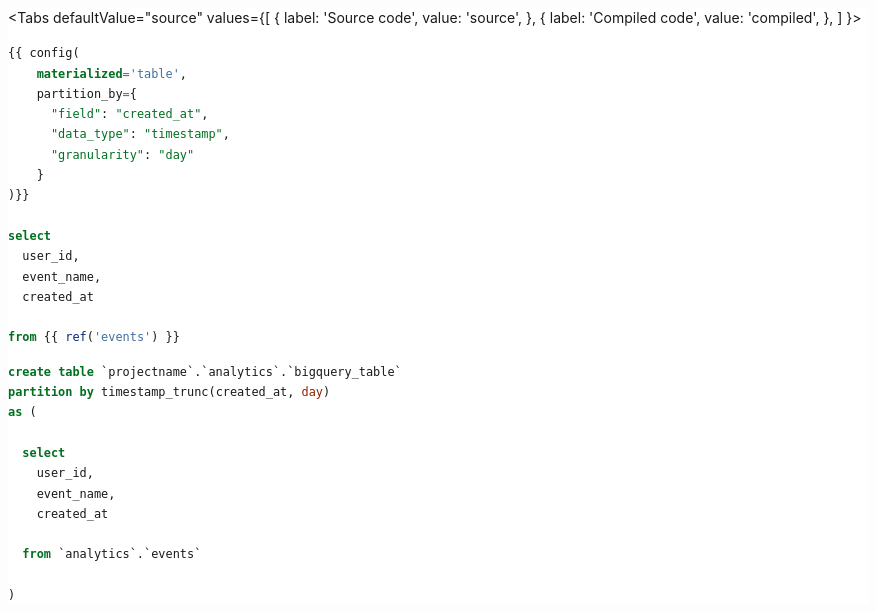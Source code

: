 <Tabs
  defaultValue="source"
  values={[
    { label: 'Source code', value: 'source', },
    { label: 'Compiled code', value: 'compiled', },
  ]
}>
<TabItem value="source">

<File name='bigquery_table.sql'>

```sql
{{ config(
    materialized='table',
    partition_by={
      "field": "created_at",
      "data_type": "timestamp",
      "granularity": "day"
    }
)}}

select
  user_id,
  event_name,
  created_at

from {{ ref('events') }}
```

</File>

</TabItem>
<TabItem value="compiled">

<File name='bigquery_table.sql'>

```sql
create table `projectname`.`analytics`.`bigquery_table`
partition by timestamp_trunc(created_at, day)
as (

  select
    user_id,
    event_name,
    created_at

  from `analytics`.`events`

)
```

</File>

</TabItem>
</Tabs>
